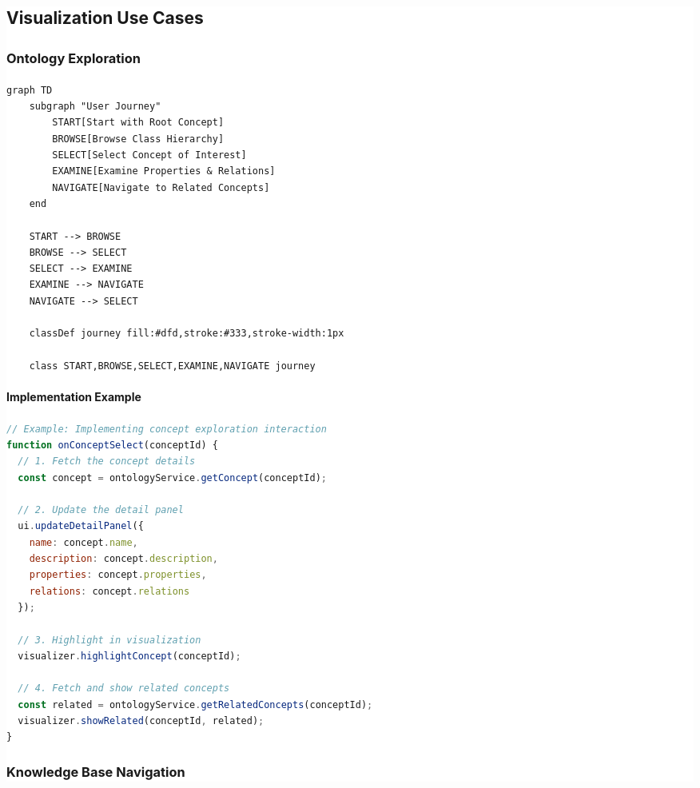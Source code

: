 ## Visualization Use Cases

### Ontology Exploration

```mermaid
graph TD
    subgraph "User Journey"
        START[Start with Root Concept]
        BROWSE[Browse Class Hierarchy]
        SELECT[Select Concept of Interest]
        EXAMINE[Examine Properties & Relations]
        NAVIGATE[Navigate to Related Concepts]
    end
    
    START --> BROWSE
    BROWSE --> SELECT
    SELECT --> EXAMINE
    EXAMINE --> NAVIGATE
    NAVIGATE --> SELECT
    
    classDef journey fill:#dfd,stroke:#333,stroke-width:1px
    
    class START,BROWSE,SELECT,EXAMINE,NAVIGATE journey
```

#### Implementation Example

```javascript
// Example: Implementing concept exploration interaction
function onConceptSelect(conceptId) {
  // 1. Fetch the concept details
  const concept = ontologyService.getConcept(conceptId);
  
  // 2. Update the detail panel
  ui.updateDetailPanel({
    name: concept.name,
    description: concept.description,
    properties: concept.properties,
    relations: concept.relations
  });
  
  // 3. Highlight in visualization
  visualizer.highlightConcept(conceptId);
  
  // 4. Fetch and show related concepts
  const related = ontologyService.getRelatedConcepts(conceptId);
  visualizer.showRelated(conceptId, related);
}
```

### Knowledge Base Navigation
